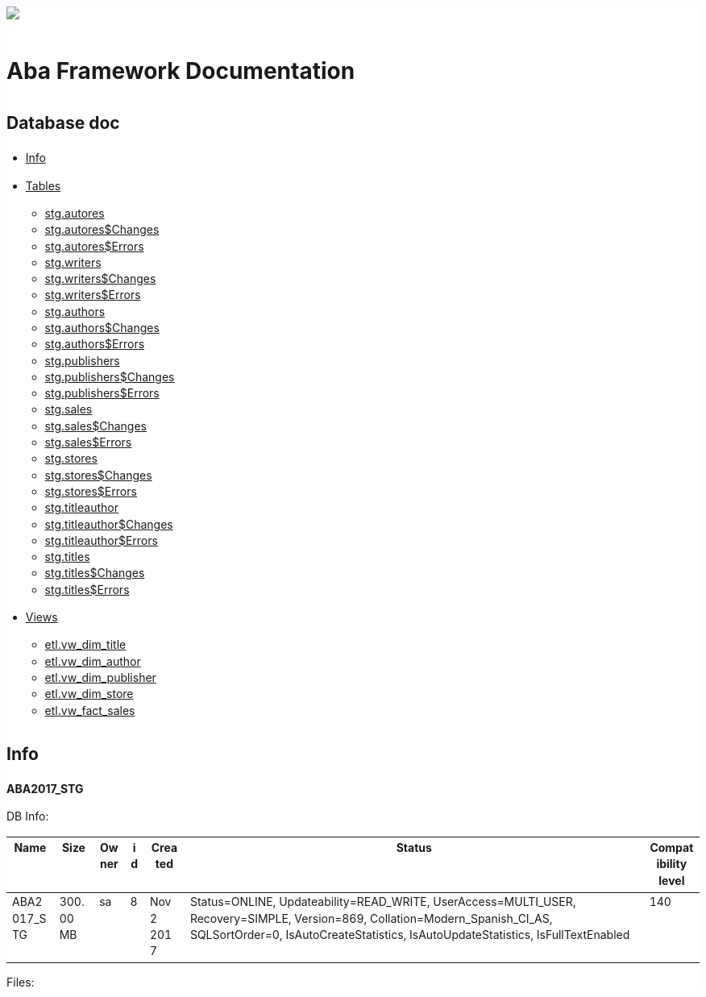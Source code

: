 ![](http://www.solidq.com/wp-content/uploads/2015/06/Logo-SolidQ-Web.gif)

# Aba Framework Documentation
## Database doc

* [Info](#head_info)
* [Tables](#head_tables)
  * [stg.autores](#stg.autores)
  * [stg.autores$Changes](#stg.autores_Changes)
  * [stg.autores$Errors](#stg.autores_Errors)
  * [stg.writers](#stg.writers)
  * [stg.writers$Changes](#stg.writers_Changes)
  * [stg.writers$Errors](#stg.writers_Errors)
  * [stg.authors](#stg.authors)
  * [stg.authors$Changes](#stg.authors_Changes)
  * [stg.authors$Errors](#stg.authors_Errors)
  * [stg.publishers](#stg.publishers)
  * [stg.publishers$Changes](#stg.publishers_Changes)
  * [stg.publishers$Errors](#stg.publishers_Errors)
  * [stg.sales](#stg.sales)
  * [stg.sales$Changes](#stg.sales_Changes)
  * [stg.sales$Errors](#stg.sales_Errors)
  * [stg.stores](#stg.stores)
  * [stg.stores$Changes](#stg.stores_Changes)
  * [stg.stores$Errors](#stg.stores_Errors)
  * [stg.titleauthor](#stg.titleauthor)
  * [stg.titleauthor$Changes](#stg.titleauthor_Changes)
  * [stg.titleauthor$Errors](#stg.titleauthor_Errors)
  * [stg.titles](#stg.titles)
  * [stg.titles$Changes](#stg.titles_Changes)
  * [stg.titles$Errors](#stg.titles_Errors)
  
* [Views](#head_views)
  * [etl.vw_dim_title](#etl.vw_dim_title)
  * [etl.vw_dim_author](#etl.vw_dim_author)
  * [etl.vw_dim_publisher](#etl.vw_dim_publisher)
  * [etl.vw_dim_store](#etl.vw_dim_store)
  * [etl.vw_fact_sales](#etl.vw_fact_sales)
  

## Info <a name='head_info'>
**ABA2017_STG**

DB Info:

| Name | Size | Owner | id | Created | Status | Compatibility level |
| ---- | ---- | ----- | -- | ------- | ------ | ------------------- |
| ABA2017_STG |     300.00 MB| sa| 8| Nov  2 2017 | Status=ONLINE, Updateability=READ_WRITE, UserAccess=MULTI_USER, Recovery=SIMPLE, Version=869, Collation=Modern_Spanish_CI_AS, SQLSortOrder=0, IsAutoCreateStatistics, IsAutoUpdateStatistics, IsFullTextEnabled | 140 |

Files:
